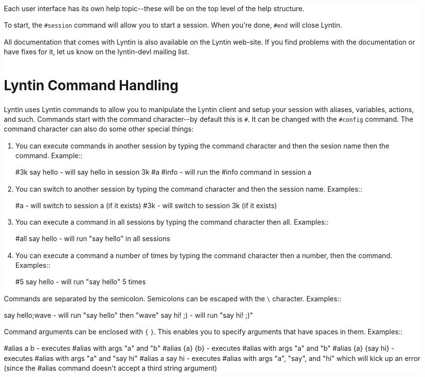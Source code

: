 Each user interface has its own help topic--these will be on the 
top level of the help structure.

To start, the ``#session`` command will allow you to start a 
session.  When you're done, ``#end`` will close Lyntin.

All documentation that comes with Lyntin is also available on the
Lyntin web-site.  If you find problems with the documentation or
have fixes for it, let us know on the lyntin-devl mailing list.



Lyntin Command Handling
=======================

Lyntin uses Lyntin commands to allow you to manipulate the Lyntin 
client and setup your session with aliases, variables, actions, 
and such.  Commands start with the command character--by default 
this is ``#``.  It can be changed with the ``#config`` command.  The 
command character can also do some other special things:

1. You can execute commands in another session by typing the 
   command character and then the sesion name then the command.
   Example::

      #3k say hello       - will say hello in session 3k
      #a #info            - will run the #info command in session a

2. You can switch to another session by typing the command 
   character and then the session name.  Examples::

      #a                  - will switch to session a (if it exists)
      #3k                 - will switch to session 3k (if it exists)

3. You can execute a command in all sessions by typing the 
   command character then all.  Examples::

      #all say hello      - will run "say hello" in all sessions

4. You can execute a command a number of times by typing the 
   command character then a number, then the command.  Examples::

      #5 say hello        - will run "say hello" 5 times
      

Commands are separated by the semicolon.  Semicolons can be 
escaped with the ``\`` character.  Examples::

   say hello;wave         - will run "say hello" then "wave"
   say hi!  \;)           - will run "say hi!  ;)"


Command arguments can be enclosed with ``{`` ``}``.  This enables you to 
specify arguments that have spaces in them.  Examples::

   #alias a b             - executes #alias with args "a" and "b"
   #alias {a} {b}         - executes #alias with args "a" and "b"
   #alias {a} {say hi}    - executes #alias with args "a" and "say hi"
   #alias a say hi        - executes #alias with args "a", "say", 
                            and "hi" which will kick up an error
                            (since the #alias command doesn't accept
                            a third string argument)
